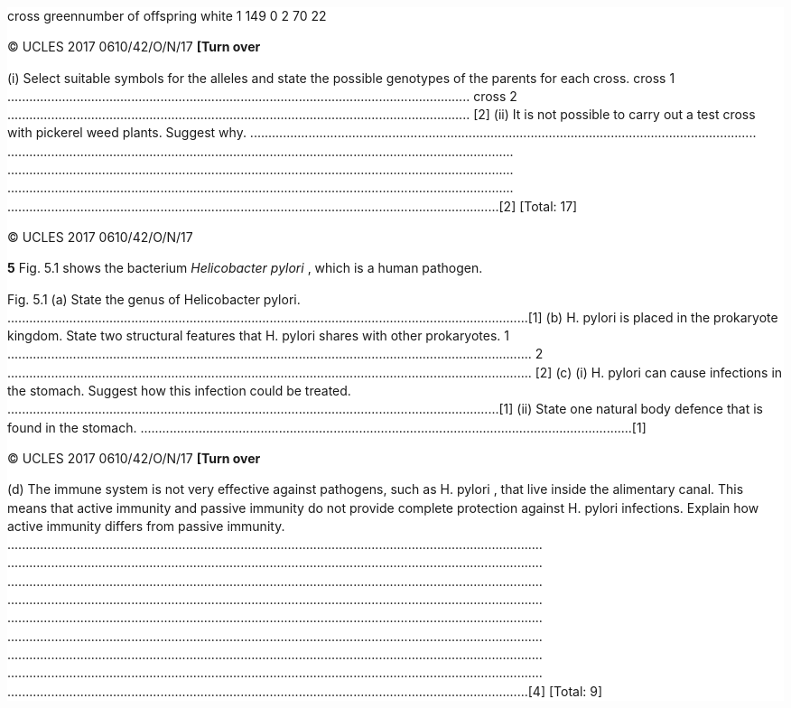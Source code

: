  cross greennumber of offspring white 1 149 0 2 70 22 


© UCLES 2017 0610/42/O/N/17 **[Turn over** 

 (i) Select suitable symbols for the alleles and state the possible genotypes of the parents for each cross. cross 1 ............................................................................................................................... cross 2 ............................................................................................................................... [2] (ii) It is not possible to carry out a test cross with pickerel weed plants. Suggest why. ........................................................................................................................................... ........................................................................................................................................... ........................................................................................................................................... ........................................................................................................................................... .......................................................................................................................................[2] [Total: 17] 


© UCLES 2017 0610/42/O/N/17 

**5** Fig. 5.1 shows the bacterium _Helicobacter pylori_ , which is a human pathogen. 

 Fig. 5.1 (a) State the genus of Helicobacter pylori. ...............................................................................................................................................[1] (b) H. pylori is placed in the prokaryote kingdom. State two structural features that H. pylori shares with other prokaryotes. 1 ................................................................................................................................................ 2 ................................................................................................................................................ [2] (c) (i) H. pylori can cause infections in the stomach. Suggest how this infection could be treated. .......................................................................................................................................[1] (ii) State one natural body defence that is found in the stomach. .......................................................................................................................................[1] 


© UCLES 2017 0610/42/O/N/17 **[Turn over** 

 (d) The immune system is not very effective against pathogens, such as H. pylori , that live inside the alimentary canal. This means that active immunity and passive immunity do not provide complete protection against H. pylori infections. Explain how active immunity differs from passive immunity. ................................................................................................................................................... ................................................................................................................................................... ................................................................................................................................................... ................................................................................................................................................... ................................................................................................................................................... ................................................................................................................................................... ................................................................................................................................................... ................................................................................................................................................... ...............................................................................................................................................[4] [Total: 9] 
